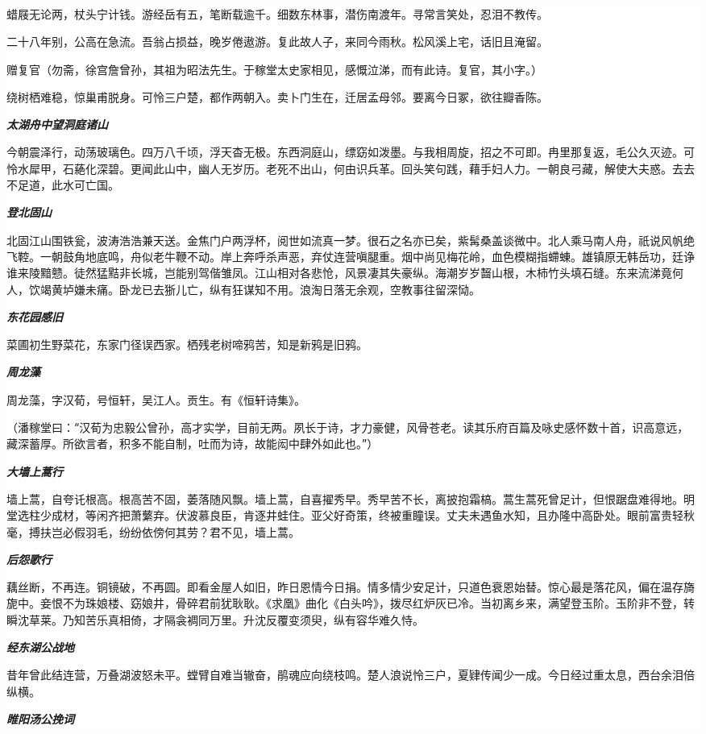 蜡屐无论两，杖头宁计钱。游经岳有五，笔断载逾千。细数东林事，潜伤南渡年。寻常言笑处，忍泪不教传。  

二十八年别，公高在急流。吾翁占损益，晚岁倦遨游。复此故人子，来同今雨秋。松风溪上宅，话旧且淹留。  

赠复官（勿斋，徐宫詹曾孙，其祖为昭法先生。于稼堂太史家相见，感慨泣涕，而有此诗。复官，其小字。）  

绕树栖难稳，惊巢甫脱身。可怜三户楚，都作两朝入。卖卜门生在，迁居孟母邻。要离今日冢，欲往瓣香陈。  

***太湖舟中望洞庭诸山***  

今朝震泽行，动荡玻璃色。四万八千顷，浮天杳无极。东西洞庭山，缥窈如泼墨。与我相周旋，招之不可即。冉里那复返，毛公久灭迹。可怜水犀甲，石蕝化深碧。更闻此山中，幽人无岁历。老死不出山，何由识兵革。回头笑句践，藉手妇人力。一朝良弓藏，解使大夫惑。去去不足道，此水可亡国。  

***登北固山***  

北固江山围铁瓮，波涛浩浩兼天送。金焦门户两浮杯，阅世如流真一梦。很石之名亦已矣，紫髯桑盖谈微中。北人乘马南人舟，祇说风帆绝飞鞚。一朝鼓角地底鸣，舟似老牛鞭不动。岸上奔呼杀声恶，弃仗连营嗔腿重。烟中尚见梅花岭，血色模糊指螮蝀。雄镇原无韩岳功，廷诤谁来陵黯戆。徒然猛黠非长城，岂能别驾偕雏凤。江山相对各悲怆，风景凄其失豪纵。海潮岁岁齧山根，木柿竹头填石缝。东来流涕竟何人，饮竭黄垆嫌未痛。卧龙已去狾儿亡，纵有狂谋知不用。浪淘日落无余观，空教事往留深恸。  

***东花园感旧***  

菜圃初生野菜花，东家门径误西家。栖残老树啼鸦苦，知是新鸦是旧鸦。  

***周龙藻***  

周龙藻，字汉荀，号恒轩，吴江人。贡生。有《恒轩诗集》。  

（潘稼堂曰：“汉荀为忠毅公曾孙，高才实学，目前无两。夙长于诗，才力豪健，风骨苍老。读其乐府百篇及咏史感怀数十首，识高意远，藏深蓄厚。所欲言者，积多不能自制，吐而为诗，故能闳中肆外如此也。”）  

***大墙上蒿行***  

墙上蒿，自夸讬根高。根高苦不固，萎落随风飘。墙上蒿，自喜擢秀早。秀早苦不长，离披抱霜槁。蒿生蒿死曾足计，但恨踞盘难得地。明堂选柱少成材，等闲齐把萧蘩弃。伏波慕良臣，肯逐井蛙住。亚父好奇策，终被重瞳误。丈夫未遇鱼水知，且办隆中高卧处。眼前富贵轻秋毫，搏扶岂必假羽毛，纷纷依傍何其劳？君不见，墙上蒿。  

***后怨歌行***  

藕丝断，不再连。铜镜破，不再圆。即看金屋人如旧，昨日恩情今日捐。情多情少安足计，只道色衰恩始替。惊心最是落花风，偏在温存旖旎中。妾恨不为珠娘楼、窈娘井，骨碎君前犹耿耿。《求凰》曲化《白头吟》，拨尽红炉灰已冷。当初离乡来，满望登玉阶。玉阶非不登，转瞬沈草莱。乃知苦乐真相倚，才隔衾裯同万里。升沈反覆变须臾，纵有容华难久恃。  

***经东湖公战地***  

昔年曾此结连营，万叠湖波怒未平。螳臂自难当辙奋，鹃魂应向绕枝鸣。楚人浪说怜三户，夏肄传闻少一成。今日经过重太息，西台余泪倍纵横。  

***睢阳汤公挽词***  

